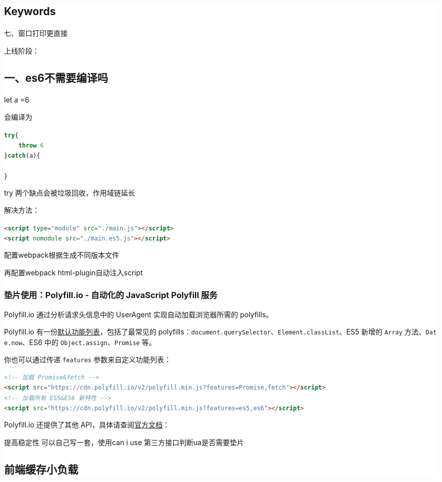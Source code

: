## Keywords

七、窗口打印更直接



上线阶段：

## 一、es6不需要编译吗

let a =6

会编译为

```js
try{
    throw 6
}catch(a){
    
}
```

try 两个缺点会被垃圾回收，作用域链延长

解决方法：

```html
<script type="module" src="./main.js"></script>
<script nomodule src="./main.es5.js"></script>
```

配置webpack根据生成不同版本文件

再配置webpack html-plugin自动注入script

### 垫片使用：Polyfill.io - 自动化的 JavaScript Polyfill 服务

Polyfill.io 通过分析请求头信息中的 UserAgent 实现自动加载浏览器所需的 polyfills。

Polyfill.io 有一份[默认功能列表](https://polyfill.io/v2/docs/features/#default-sets)，包括了最常见的 polyfills：`document.querySelector`、`Element.classList`、ES5 新增的 `Array` 方法、`Date.now`、ES6 中的 `Object.assign`、`Promise` 等。

你也可以通过传递 `features` 参数来自定义功能列表：

```html
<!-- 加载 Promise&fetch -->
<script src="https://cdn.polyfill.io/v2/polyfill.min.js?features=Promise,fetch"></script>
<!-- 加载所有 ES5&ES6 新特性 -->
<script src="https://cdn.polyfill.io/v2/polyfill.min.js?features=es5,es6"></script>
```

Polyfill.io 还提供了其他 API，具体请查阅[官方文档](https://polyfill.io/v2/docs/api)：

提高稳定性 可以自己写一套，使用can i use 第三方接口判断ua是否需要垫片



## 前端缓存小负载
